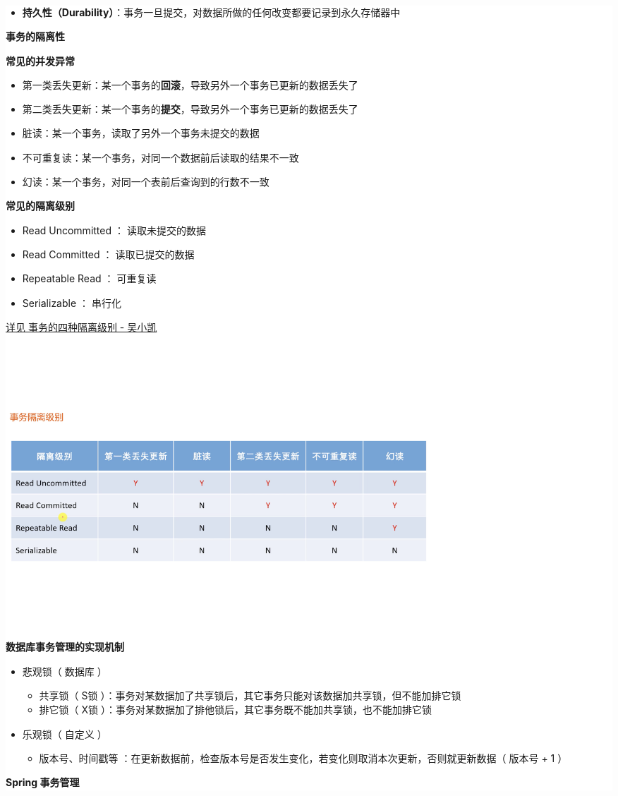 + **持久性（Durability）**：事务一旦提交，对数据所做的任何改变都要记录到永久存储器中

**事务的隔离性**

**常见的并发异常**

+ 第一类丢失更新：某一个事务的**回滚**，导致另外一个事务已更新的数据丢失了

+ 第二类丢失更新：某一个事务的**提交**，导致另外一个事务已更新的数据丢失了

+ 脏读：某一个事务，读取了另外一个事务未提交的数据

+ 不可重复读：某一个事务，对同一个数据前后读取的结果不一致

+ 幻读：某一个事务，对同一个表前后查询到的行数不一致

**常见的隔离级别**

+ Read Uncommitted ： 读取未提交的数据

+ Read Committed ： 读取已提交的数据

+ Repeatable Read ： 可重复读

+ Serializable ： 串行化

[详见 事务的四种隔离级别 - 吴小凯](https://www.cnblogs.com/ubuntu1/p/8999403.html)

<div><img src="https://raw.githubusercontent.com/Tianye-Zheng/Tianye-Zheng.github.io/master/PostPictures/2019-winter/16.png" width = "600" height =
"400" /></div>

**数据库事务管理的实现机制**

+ 悲观锁（ 数据库 ）

	- 共享锁（ S锁 ）：事务对某数据加了共享锁后，其它事务只能对该数据加共享锁，但不能加排它锁
	- 排它锁（ X锁 ）：事务对某数据加了排他锁后，其它事务既不能加共享锁，也不能加排它锁

+ 乐观锁（ 自定义 ）

	- 版本号、时间戳等 ：在更新数据前，检查版本号是否发生变化，若变化则取消本次更新，否则就更新数据（ 版本号 + 1 ）

**Spring 事务管理**
